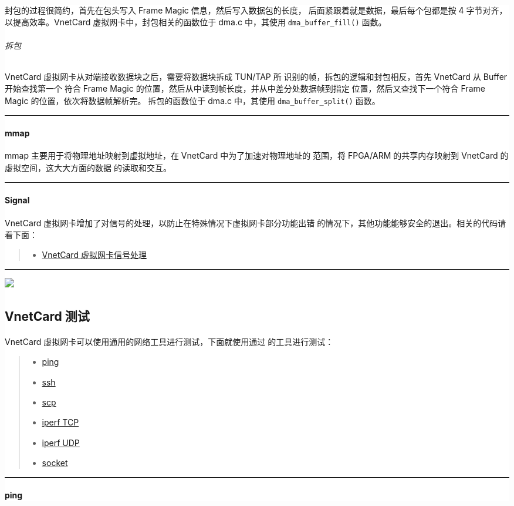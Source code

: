 封包的过程很简约，首先在包头写入 Frame Magic 信息，然后写入数据包的长度，
后面紧跟着就是数据，最后每个包都是按 4 字节对齐，以提高效率。VnetCard
虚拟网卡中，封包相关的函数位于 dma.c 中，其使用 `dma_buffer_fill()` 函数。

###### 拆包

VnetCard 虚拟网卡从对端接收数据块之后，需要将数据块拆成 TUN/TAP 所
识别的帧，拆包的逻辑和封包相反，首先 VnetCard 从 Buffer 开始查找第一个
符合 Frame Magic 的位置，然后从中读到帧长度，并从中差分处数据帧到指定
位置，然后又查找下一个符合 Frame Magic 的位置，依次将数据帧解析完。
拆包的函数位于 dma.c 中，其使用 `dma_buffer_split()` 函数。

-------------------------------------

#### <span id="C04">mmap</span>

mmap 主要用于将物理地址映射到虚拟地址，在 VnetCard 中为了加速对物理地址的
范围，将 FPGA/ARM 的共享内存映射到 VnetCard 的虚拟空间，这大大方面的数据
的读取和交互。

-------------------------------------

#### <span id="C05">Signal</span>

VnetCard 虚拟网卡增加了对信号的处理，以防止在特殊情况下虚拟网卡部分功能出错
的情况下，其他功能能够安全的退出。相关的代码请看下面：

> - [VnetCard 虚拟网卡信号处理](https://github.com/WorkRoutine/VNet-Card/blob/master/signal.c)

-----------------------------------
<span id="D0"></span>

![](https://gitee.com/BiscuitOS/GIFBaseX/raw/master/RPI/IND00000E.jpg)

## VnetCard 测试

VnetCard 虚拟网卡可以使用通用的网络工具进行测试，下面就使用通过
的工具进行测试：

> - [ping](#D00)
>
> - [ssh](#D01)
>
> - [scp](#D02)
>
> - [iperf TCP](#D03)
>
> - [iperf UDP](#D04)
>
> - [socket](#D05)

-------------------------------------

#### <span id="D00">ping</span>
